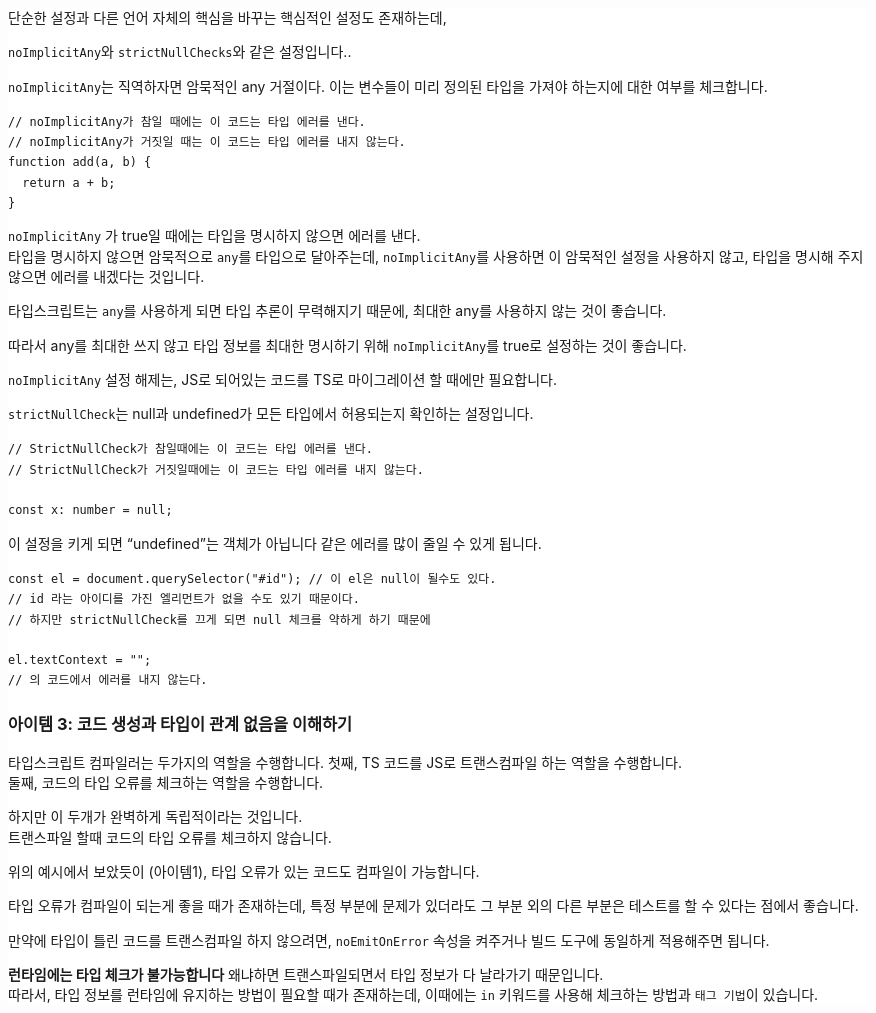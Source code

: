 단순한 설정과 다른 언어 자체의 핵심을 바꾸는 핵심적인 설정도 존재하는데,

`noImplicitAny`와 `strictNullChecks`와 같은 설정입니다..

`noImplicitAny`는 직역하자면 암묵적인 any 거절이다. 이는 변수들이 미리 정의된 타입을 가져야 하는지에 대한 여부를 체크합니다.

```tsx
// noImplicitAny가 참일 때에는 이 코드는 타입 에러를 낸다.
// noImplicitAny가 거짓일 때는 이 코드는 타입 에러를 내지 않는다.
function add(a, b) {
  return a + b;
}
```

`noImplicitAny` 가 true일 때에는 타입을 명시하지 않으면 에러를 낸다.  
타입을 명시하지 않으면 암묵적으로 `any`를 타입으로 달아주는데, `noImplicitAny`를 사용하면 이 암묵적인 설정을 사용하지 않고, 타입을 명시해 주지 않으면 에러를 내겠다는 것입니다.

타입스크립트는 `any`를 사용하게 되면 타입 추론이 무력해지기 때문에, 최대한 any를 사용하지 않는 것이 좋습니다.

따라서 any를 최대한 쓰지 않고 타입 정보를 최대한 명시하기 위해 `noImplicitAny`를 true로 설정하는 것이 좋습니다.

`noImplicitAny` 설정 해제는, JS로 되어있는 코드를 TS로 마이그레이션 할 때에만 필요합니다.

`strictNullCheck`는 null과 undefined가 모든 타입에서 허용되는지 확인하는 설정입니다.

```tsx
// StrictNullCheck가 참일때에는 이 코드는 타입 에러를 낸다.
// StrictNullCheck가 거짓일때에는 이 코드는 타입 에러를 내지 않는다.

const x: number = null;
```

이 설정을 키게 되면 “undefined”는 객체가 아닙니다 같은 에러를 많이 줄일 수 있게 됩니다.

```tsx
const el = document.querySelector("#id"); // 이 el은 null이 될수도 있다.
// id 라는 아이디를 가진 엘리먼트가 없을 수도 있기 때문이다.
// 하지만 strictNullCheck를 끄게 되면 null 체크를 약하게 하기 때문에

el.textContext = "";
// 의 코드에서 에러를 내지 않는다.
```

### 아이템 3: 코드 생성과 타입이 관계 없음을 이해하기

타입스크립트 컴파일러는 두가지의 역할을 수행합니다.
첫째, TS 코드를 JS로 트랜스컴파일 하는 역할을 수행합니다.  
둘째, 코드의 타입 오류를 체크하는 역할을 수행합니다.

하지만 이 두개가 완벽하게 독립적이라는 것입니다.  
트랜스파일 할때 코드의 타입 오류를 체크하지 않습니다.

위의 예시에서 보았듯이 (아이템1), 타입 오류가 있는 코드도 컴파일이 가능합니다.

타입 오류가 컴파일이 되는게 좋을 때가 존재하는데, 특정 부분에 문제가 있더라도 그 부분 외의 다른 부분은 테스트를 할 수 있다는 점에서 좋습니다.

만약에 타입이 틀린 코드를 트랜스컴파일 하지 않으려면, `noEmitOnError` 속성을 켜주거나 빌드 도구에 동일하게 적용해주면 됩니다.

**런타임에는 타입 체크가 불가능합니다**
왜냐하면 트랜스파일되면서 타입 정보가 다 날라가기 때문입니다.  
따라서, 타입 정보를 런타임에 유지하는 방법이 필요할 때가 존재하는데, 이때에는
`in` 키워드를 사용해 체크하는 방법과 `태그 기법`이 있습니다.
